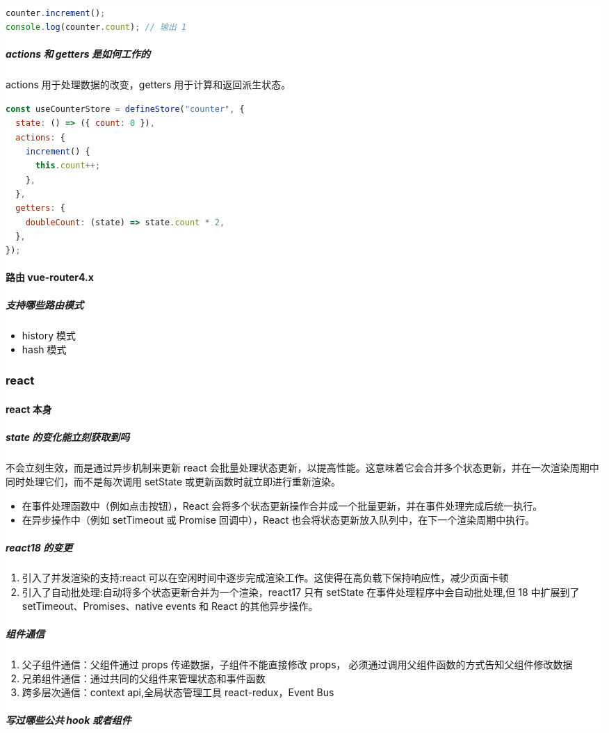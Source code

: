 ```js
counter.increment();
console.log(counter.count); // 输出 1
```

##### actions 和 getters 是如何工作的

actions 用于处理数据的改变，getters 用于计算和返回派生状态。

```js
const useCounterStore = defineStore("counter", {
  state: () => ({ count: 0 }),
  actions: {
    increment() {
      this.count++;
    },
  },
  getters: {
    doubleCount: (state) => state.count * 2,
  },
});
```

#### 路由 vue-router4.x

##### 支持哪些路由模式

- history 模式
- hash 模式

### react

#### react 本身

##### state 的变化能立刻获取到吗

不会立刻生效，而是通过异步机制来更新
react 会批量处理状态更新，以提高性能。这意味着它会合并多个状态更新，并在一次渲染周期中同时处理它们，而不是每次调用 setState 或更新函数时就立即进行重新渲染。

- 在事件处理函数中（例如点击按钮），React 会将多个状态更新操作合并成一个批量更新，并在事件处理完成后统一执行。
- 在异步操作中（例如 setTimeout 或 Promise 回调中），React 也会将状态更新放入队列中，在下一个渲染周期中执行。

##### react18 的变更

1. 引入了并发渲染的支持:react 可以在空闲时间中逐步完成渲染工作。这使得在高负载下保持响应性，减少页面卡顿
2. 引入了自动批处理:自动将多个状态更新合并为一个渲染，react17 只有 setState 在事件处理程序中会自动批处理,但 18 中扩展到了 setTimeout、Promises、native events 和 React 的其他异步操作。

##### 组件通信

1. 父子组件通信：父组件通过 props 传递数据，子组件不能直接修改 props， 必须通过调用父组件函数的方式告知父组件修改数据
2. 兄弟组件通信：通过共同的父组件来管理状态和事件函数
3. 跨多层次通信：context api,全局状态管理工具 react-redux，Event Bus

##### 写过哪些公共 hook 或者组件
